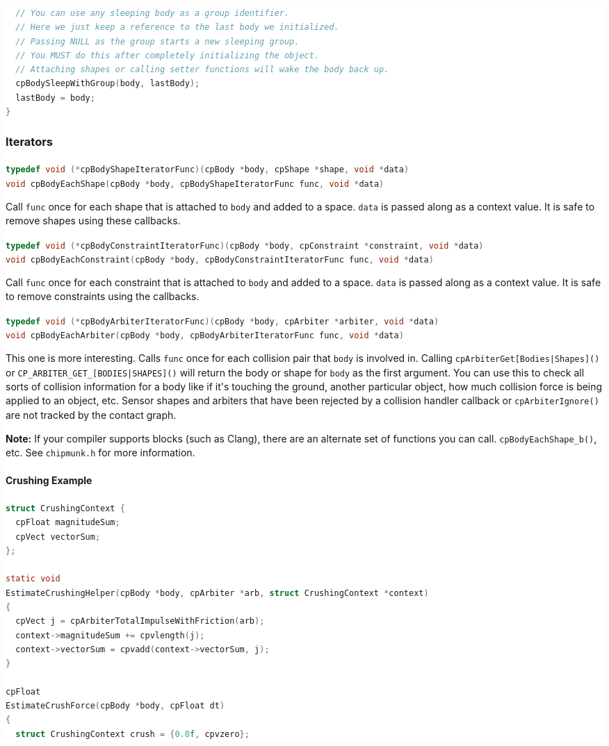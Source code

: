```c
  // You can use any sleeping body as a group identifier.
  // Here we just keep a reference to the last body we initialized.
  // Passing NULL as the group starts a new sleeping group.
  // You MUST do this after completely initializing the object.
  // Attaching shapes or calling setter functions will wake the body back up.
  cpBodySleepWithGroup(body, lastBody);
  lastBody = body;
}
```

### Iterators

```c
typedef void (*cpBodyShapeIteratorFunc)(cpBody *body, cpShape *shape, void *data)
void cpBodyEachShape(cpBody *body, cpBodyShapeIteratorFunc func, void *data)
```

Call `func` once for each shape that is attached to `body` and added to a space.
`data` is passed along as a context value. It is safe to remove shapes using
these callbacks.

```c
typedef void (*cpBodyConstraintIteratorFunc)(cpBody *body, cpConstraint *constraint, void *data)
void cpBodyEachConstraint(cpBody *body, cpBodyConstraintIteratorFunc func, void *data)
```

Call `func` once for each constraint that is attached to `body` and added to a
space. `data` is passed along as a context value. It is safe to remove
constraints using the callbacks.

```c
typedef void (*cpBodyArbiterIteratorFunc)(cpBody *body, cpArbiter *arbiter, void *data)
void cpBodyEachArbiter(cpBody *body, cpBodyArbiterIteratorFunc func, void *data)
```

This one is more interesting. Calls `func` once for each collision pair that
`body` is involved in. Calling `cpArbiterGet[Bodies|Shapes]()` or
`CP_ARBITER_GET_[BODIES|SHAPES]()` will return the body or shape for `body` as
the first argument. You can use this to check all sorts of collision information
for a body like if it's touching the ground, another particular object, how much
collision force is being applied to an object, etc. Sensor shapes and arbiters
that have been rejected by a collision handler callback or `cpArbiterIgnore()`
are not tracked by the contact graph.

**Note:** If your compiler supports blocks (such as Clang), there are an
alternate set of functions you can call. `cpBodyEachShape_b()`, etc. See
`chipmunk.h` for more information.

#### Crushing Example

```c
struct CrushingContext {
  cpFloat magnitudeSum;
  cpVect vectorSum;
};

static void
EstimateCrushingHelper(cpBody *body, cpArbiter *arb, struct CrushingContext *context)
{
  cpVect j = cpArbiterTotalImpulseWithFriction(arb);
  context->magnitudeSum += cpvlength(j);
  context->vectorSum = cpvadd(context->vectorSum, j);
}

cpFloat
EstimateCrushForce(cpBody *body, cpFloat dt)
{
  struct CrushingContext crush = {0.0f, cpvzero};
```